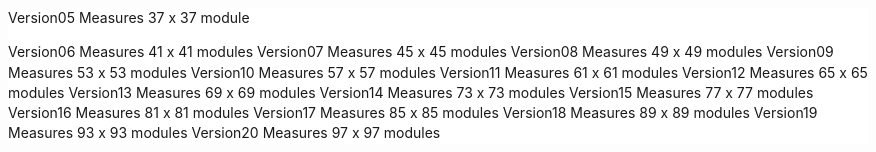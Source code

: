 Version05</td><td>
Measures 37 x 37 module</td></tr>
<tr>
<td>
Version06</td><td>
Measures 41 x 41 modules</td></tr>
<tr>
<td>
Version07</td><td>
Measures 45 x 45 modules</td></tr>
<tr>
<td>
Version08</td><td>
Measures 49 x 49 modules</td></tr>
<tr>
<td>
Version09</td><td>
Measures 53 x 53 modules</td></tr>
<tr>
<td>
Version10</td><td>
Measures 57 x 57 modules</td></tr>
<tr>
<td>
Version11</td><td>
Measures 61 x 61 modules</td></tr>
<tr>
<td>
Version12</td><td>
Measures 65 x 65 modules</td></tr>
<tr>
<td>
Version13</td><td>
Measures 69 x 69 modules</td></tr>
<tr>
<td>
Version14</td><td>
Measures 73 x 73 modules</td></tr>
<tr>
<td>
Version15</td><td>
Measures 77 x 77 modules</td></tr>
<tr>
<td>
Version16</td><td>
Measures 81 x 81 modules</td></tr>
<tr>
<td>
Version17</td><td>
Measures 85 x 85 modules</td></tr>
<tr>
<td>
Version18</td><td>
Measures 89 x 89 modules</td></tr>
<tr>
<td>
Version19</td><td>
Measures 93 x 93 modules</td></tr>
<tr>
<td>
Version20</td><td>
Measures 97 x 97 modules</td></tr>
<tr>
<td>